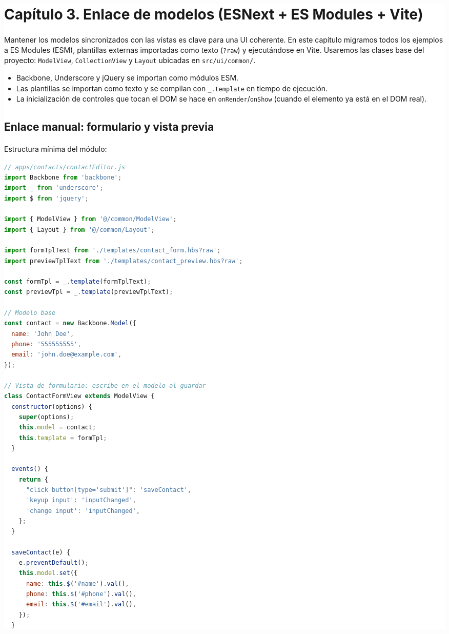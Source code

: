 # Capítulo 3. Enlace de modelos (ESNext + ES Modules + Vite)

Mantener los modelos sincronizados con las vistas es clave para una UI coherente. En este capítulo migramos todos los ejemplos a ES Modules (ESM), plantillas externas importadas como texto (`?raw`) y ejecutándose en Vite. Usaremos las clases base del proyecto: `ModelView`, `CollectionView` y `Layout` ubicadas en `src/ui/common/`.

- Backbone, Underscore y jQuery se importan como módulos ESM.
- Las plantillas se importan como texto y se compilan con `_.template` en tiempo de ejecución.
- La inicialización de controles que tocan el DOM se hace en `onRender`/`onShow` (cuando el elemento ya está en el DOM real).

## Enlace manual: formulario y vista previa

Estructura mínima del módulo:

```js
// apps/contacts/contactEditor.js
import Backbone from 'backbone';
import _ from 'underscore';
import $ from 'jquery';

import { ModelView } from '@/common/ModelView';
import { Layout } from '@/common/Layout';

import formTplText from './templates/contact_form.hbs?raw';
import previewTplText from './templates/contact_preview.hbs?raw';

const formTpl = _.template(formTplText);
const previewTpl = _.template(previewTplText);

// Modelo base
const contact = new Backbone.Model({
  name: 'John Doe',
  phone: '555555555',
  email: 'john.doe@example.com',
});

// Vista de formulario: escribe en el modelo al guardar
class ContactFormView extends ModelView {
  constructor(options) {
    super(options);
    this.model = contact;
    this.template = formTpl;
  }

  events() {
    return {
      "click button[type='submit']": 'saveContact',
      'keyup input': 'inputChanged',
      'change input': 'inputChanged',
    };
  }

  saveContact(e) {
    e.preventDefault();
    this.model.set({
      name: this.$('#name').val(),
      phone: this.$('#phone').val(),
      email: this.$('#email').val(),
    });
  }
```